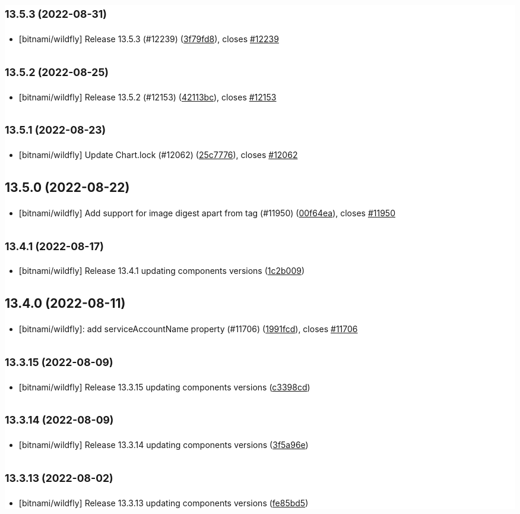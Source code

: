 ## <small>13.5.3 (2022-08-31)</small>

* [bitnami/wildfly] Release 13.5.3 (#12239) ([3f79fd8](https://github.com/bitnami/charts/commit/3f79fd8846df8b2b4fa4764232968e517fa9ec80)), closes [#12239](https://github.com/bitnami/charts/issues/12239)

## <small>13.5.2 (2022-08-25)</small>

* [bitnami/wildfly] Release 13.5.2 (#12153) ([42113bc](https://github.com/bitnami/charts/commit/42113bc99a8e7e0abb837aba9b7290ff70470751)), closes [#12153](https://github.com/bitnami/charts/issues/12153)

## <small>13.5.1 (2022-08-23)</small>

* [bitnami/wildfly] Update Chart.lock (#12062) ([25c7776](https://github.com/bitnami/charts/commit/25c777671d72179f1ac5dd8649222c7e61116129)), closes [#12062](https://github.com/bitnami/charts/issues/12062)

## 13.5.0 (2022-08-22)

* [bitnami/wildfly] Add support for image digest apart from tag (#11950) ([00f64ea](https://github.com/bitnami/charts/commit/00f64ea5a2001767e1d9551d7461b74da5177966)), closes [#11950](https://github.com/bitnami/charts/issues/11950)

## <small>13.4.1 (2022-08-17)</small>

* [bitnami/wildfly] Release 13.4.1 updating components versions ([1c2b009](https://github.com/bitnami/charts/commit/1c2b00902b3e754d8de7feb345a8c2bc7e31fe7f))

## 13.4.0 (2022-08-11)

* [bitnami/wildfly]: add serviceAccountName property (#11706) ([1991fcd](https://github.com/bitnami/charts/commit/1991fcdccee03bd5fcfd8ff96bd604b59636a678)), closes [#11706](https://github.com/bitnami/charts/issues/11706)

## <small>13.3.15 (2022-08-09)</small>

* [bitnami/wildfly] Release 13.3.15 updating components versions ([c3398cd](https://github.com/bitnami/charts/commit/c3398cdc102f27153a101e5ab58bbe5ac1abe886))

## <small>13.3.14 (2022-08-09)</small>

* [bitnami/wildfly] Release 13.3.14 updating components versions ([3f5a96e](https://github.com/bitnami/charts/commit/3f5a96ea95639026d47a0e94824ce20a2cdcf39d))

## <small>13.3.13 (2022-08-02)</small>

* [bitnami/wildfly] Release 13.3.13 updating components versions ([fe85bd5](https://github.com/bitnami/charts/commit/fe85bd5481f306bfa33b902fa7ce16a2926dcb5c))
